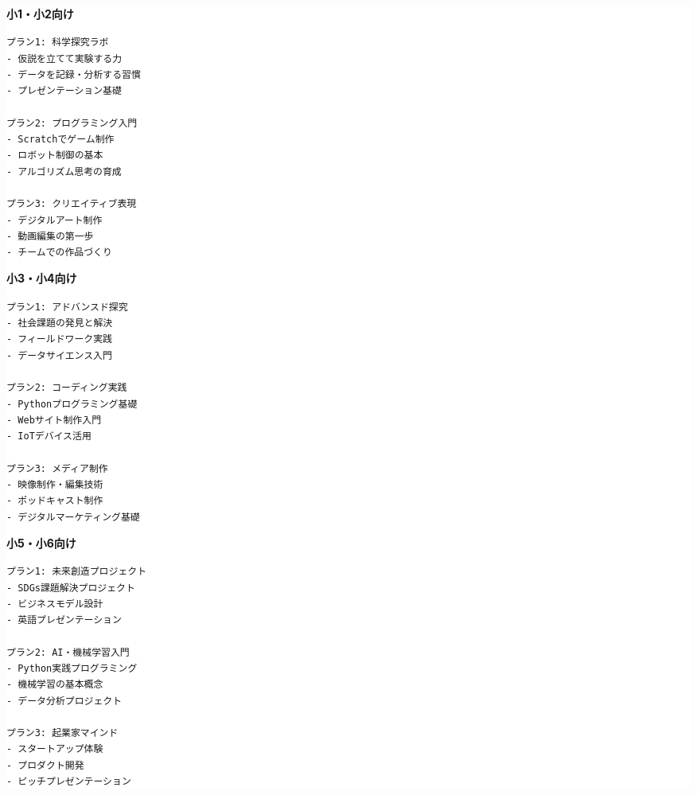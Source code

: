 **小1・小2向け**
```
プラン1: 科学探究ラボ
- 仮説を立てて実験する力
- データを記録・分析する習慣
- プレゼンテーション基礎

プラン2: プログラミング入門
- Scratchでゲーム制作
- ロボット制御の基本
- アルゴリズム思考の育成

プラン3: クリエイティブ表現
- デジタルアート制作
- 動画編集の第一歩
- チームでの作品づくり
```

**小3・小4向け**
```
プラン1: アドバンスド探究
- 社会課題の発見と解決
- フィールドワーク実践
- データサイエンス入門

プラン2: コーディング実践
- Pythonプログラミング基礎
- Webサイト制作入門
- IoTデバイス活用

プラン3: メディア制作
- 映像制作・編集技術
- ポッドキャスト制作
- デジタルマーケティング基礎
```

**小5・小6向け**
```
プラン1: 未来創造プロジェクト
- SDGs課題解決プロジェクト
- ビジネスモデル設計
- 英語プレゼンテーション

プラン2: AI・機械学習入門
- Python実践プログラミング
- 機械学習の基本概念
- データ分析プロジェクト

プラン3: 起業家マインド
- スタートアップ体験
- プロダクト開発
- ピッチプレゼンテーション
```
